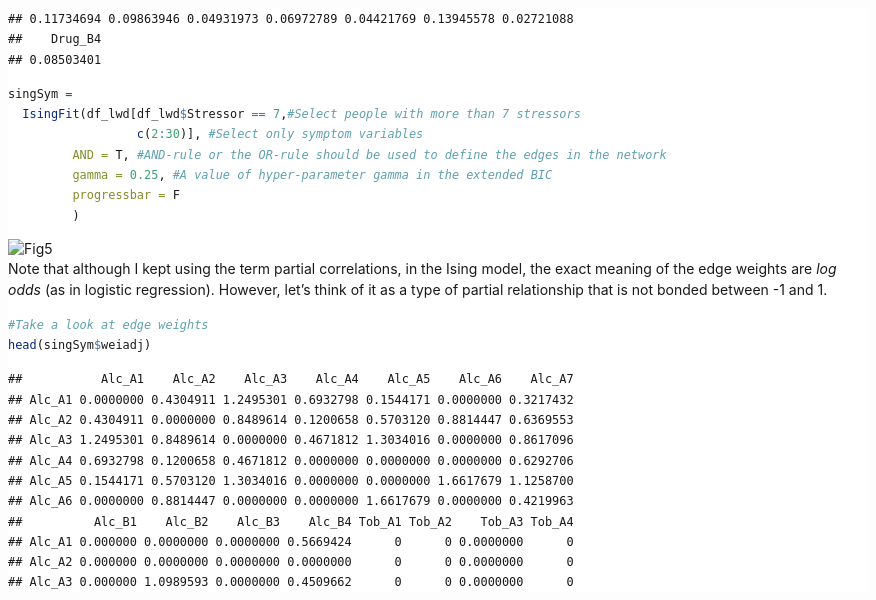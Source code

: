     ## 0.11734694 0.09863946 0.04931973 0.06972789 0.04421769 0.13945578 0.02721088 
    ##    Drug_B4 
    ## 0.08503401

``` r
singSym = 
  IsingFit(df_lwd[df_lwd$Stressor == 7,#Select people with more than 7 stressors
                  c(2:30)], #Select only symptom variables 
         AND = T, #AND-rule or the OR-rule should be used to define the edges in the network
         gamma = 0.25, #A value of hyper-parameter gamma in the extended BIC
         progressbar = F
         ) 
```

![Fig5](/images/NetworkAnalysis/Fig5.png)
<br>
Note that although I kept using the term partial correlations, in the
Ising model, the exact meaning of the edge weights are *log odds* (as in
logistic regression). However, let’s think of it as a type of partial
relationship that is not bonded between -1 and 1.

``` r
#Take a look at edge weights 
head(singSym$weiadj)
```

    ##           Alc_A1    Alc_A2    Alc_A3    Alc_A4    Alc_A5    Alc_A6    Alc_A7
    ## Alc_A1 0.0000000 0.4304911 1.2495301 0.6932798 0.1544171 0.0000000 0.3217432
    ## Alc_A2 0.4304911 0.0000000 0.8489614 0.1200658 0.5703120 0.8814447 0.6369553
    ## Alc_A3 1.2495301 0.8489614 0.0000000 0.4671812 1.3034016 0.0000000 0.8617096
    ## Alc_A4 0.6932798 0.1200658 0.4671812 0.0000000 0.0000000 0.0000000 0.6292706
    ## Alc_A5 0.1544171 0.5703120 1.3034016 0.0000000 0.0000000 1.6617679 1.1258700
    ## Alc_A6 0.0000000 0.8814447 0.0000000 0.0000000 1.6617679 0.0000000 0.4219963
    ##          Alc_B1    Alc_B2    Alc_B3    Alc_B4 Tob_A1 Tob_A2    Tob_A3 Tob_A4
    ## Alc_A1 0.000000 0.0000000 0.0000000 0.5669424      0      0 0.0000000      0
    ## Alc_A2 0.000000 0.0000000 0.0000000 0.0000000      0      0 0.0000000      0
    ## Alc_A3 0.000000 1.0989593 0.0000000 0.4509662      0      0 0.0000000      0